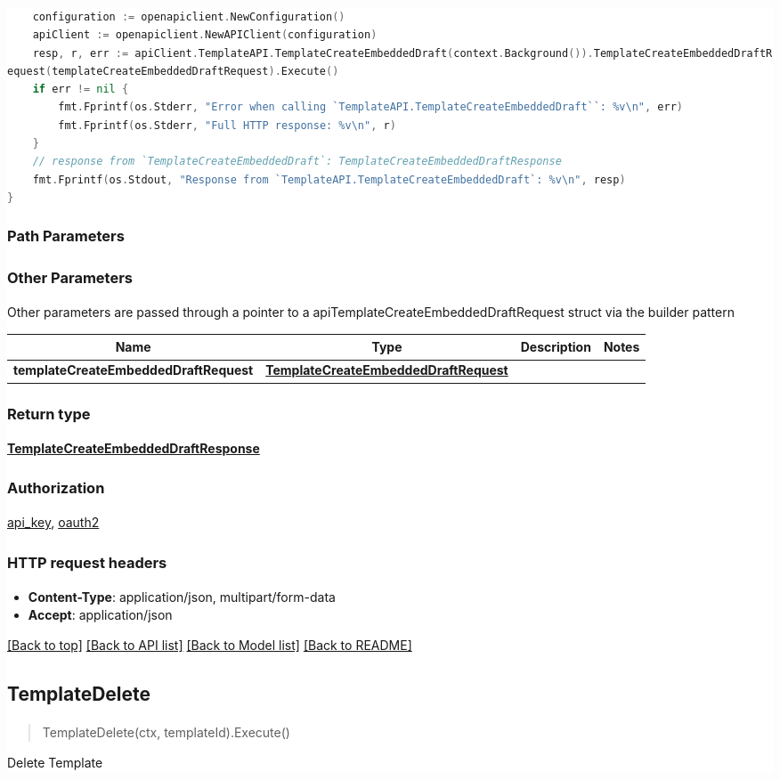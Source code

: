 ```go
	configuration := openapiclient.NewConfiguration()
	apiClient := openapiclient.NewAPIClient(configuration)
	resp, r, err := apiClient.TemplateAPI.TemplateCreateEmbeddedDraft(context.Background()).TemplateCreateEmbeddedDraftRequest(templateCreateEmbeddedDraftRequest).Execute()
	if err != nil {
		fmt.Fprintf(os.Stderr, "Error when calling `TemplateAPI.TemplateCreateEmbeddedDraft``: %v\n", err)
		fmt.Fprintf(os.Stderr, "Full HTTP response: %v\n", r)
	}
	// response from `TemplateCreateEmbeddedDraft`: TemplateCreateEmbeddedDraftResponse
	fmt.Fprintf(os.Stdout, "Response from `TemplateAPI.TemplateCreateEmbeddedDraft`: %v\n", resp)
}
```

### Path Parameters



### Other Parameters

Other parameters are passed through a pointer to a apiTemplateCreateEmbeddedDraftRequest struct via the builder pattern


Name | Type | Description  | Notes
------------- | ------------- | ------------- | -------------
 **templateCreateEmbeddedDraftRequest** | [**TemplateCreateEmbeddedDraftRequest**](TemplateCreateEmbeddedDraftRequest.md) |  | 

### Return type

[**TemplateCreateEmbeddedDraftResponse**](TemplateCreateEmbeddedDraftResponse.md)

### Authorization

[api_key](../README.md#api_key), [oauth2](../README.md#oauth2)

### HTTP request headers

- **Content-Type**: application/json, multipart/form-data
- **Accept**: application/json

[[Back to top]](#) [[Back to API list]](../README.md#documentation-for-api-endpoints)
[[Back to Model list]](../README.md#documentation-for-models)
[[Back to README]](../README.md)


## TemplateDelete

> TemplateDelete(ctx, templateId).Execute()

Delete Template


